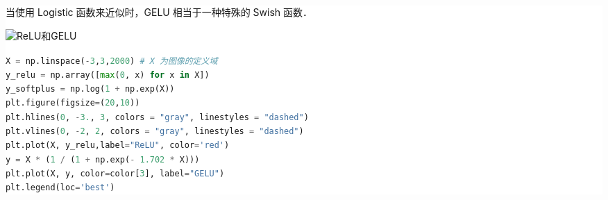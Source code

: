 当使用 Logistic 函数来近似时，GELU 相当于一种特殊的 Swish 函数．

![ReLU和GELU](https://imgs.borgor.cn/imgs/image-20200416175637804.png)

```python
X = np.linspace(-3,3,2000) # X 为图像的定义域
y_relu = np.array([max(0, x) for x in X])
y_softplus = np.log(1 + np.exp(X))
plt.figure(figsize=(20,10))
plt.hlines(0, -3., 3, colors = "gray", linestyles = "dashed")
plt.vlines(0, -2, 2, colors = "gray", linestyles = "dashed")
plt.plot(X, y_relu,label="ReLU", color='red')
y = X * (1 / (1 + np.exp(- 1.702 * X)))
plt.plot(X, y, color=color[3], label="GELU")
plt.legend(loc='best')
```
